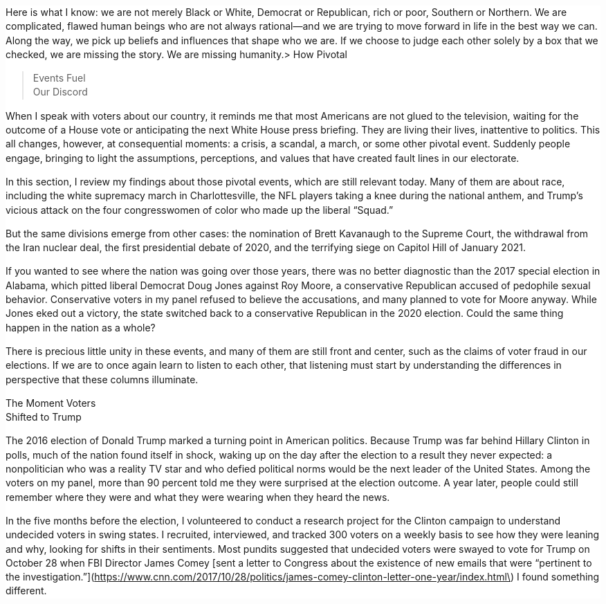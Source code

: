 Here is what I know: we are not merely Black or White, Democrat or Republican, rich or poor, Southern or Northern. We are complicated, flawed human beings who are not always rational—and we are trying to move forward in life in the best way we can. Along the way, we pick up beliefs and influences that shape who we are. If we choose to judge each other solely by a box that we checked, we are missing the story. We are missing humanity.> How Pivotal  
> Events Fuel  
> Our Discord

When I speak with voters about our country, it reminds me that most Americans are not glued to the television, waiting for the outcome of a House vote or anticipating the next White House press briefing. They are living their lives, inattentive to politics. This all changes, however, at consequential moments: a crisis, a scandal, a march, or some other pivotal event. Suddenly people engage, bringing to light the assumptions, perceptions, and values that have created fault lines in our electorate.

In this section, I review my findings about those pivotal events, which are still relevant today. Many of them are about race, including the white supremacy march in Charlottesville, the NFL players taking a knee during the national anthem, and Trump’s vicious attack on the four congresswomen of color who made up the liberal “Squad.”

But the same divisions emerge from other cases: the nomination of Brett Kavanaugh to the Supreme Court, the withdrawal from the Iran nuclear deal, the first presidential debate of 2020, and the terrifying siege on Capitol Hill of January 2021.

If you wanted to see where the nation was going over those years, there was no better diagnostic than the 2017 special election in Alabama, which pitted liberal Democrat Doug Jones against Roy Moore, a conservative Republican accused of pedophile sexual behavior. Conservative voters in my panel refused to believe the accusations, and many planned to vote for Moore anyway. While Jones eked out a victory, the state switched back to a conservative Republican in the 2020 election. Could the same thing happen in the nation as a whole?

There is precious little unity in these events, and many of them are still front and center, such as the claims of voter fraud in our elections. If we are to once again learn to listen to each other, that listening must start by understanding the differences in perspective that these columns illuminate.

   

The Moment Voters  
Shifted to Trump

The 2016 election of Donald Trump marked a turning point in American politics. Because Trump was far behind Hillary Clinton in polls, much of the nation found itself in shock, waking up on the day after the election to a result they never expected: a nonpolitician who was a reality TV star and who defied political norms would be the next leader of the United States. Among the voters on my panel, more than 90 percent told me they were surprised at the election outcome. A year later, people could still remember where they were and what they were wearing when they heard the news.

In the five months before the election, I volunteered to conduct a research project for the Clinton campaign to understand undecided voters in swing states. I recruited, interviewed, and tracked 300 voters on a weekly basis to see how they were leaning and why, looking for shifts in their sentiments. Most pundits suggested that undecided voters were swayed to vote for Trump on October 28 when FBI Director James Comey [sent a letter to Congress about the existence of new emails that were “pertinent to the investigation.”](https://www.cnn.com/2017/10/28/politics/james-comey-clinton-letter-one-year/index.html\) I found something different.
